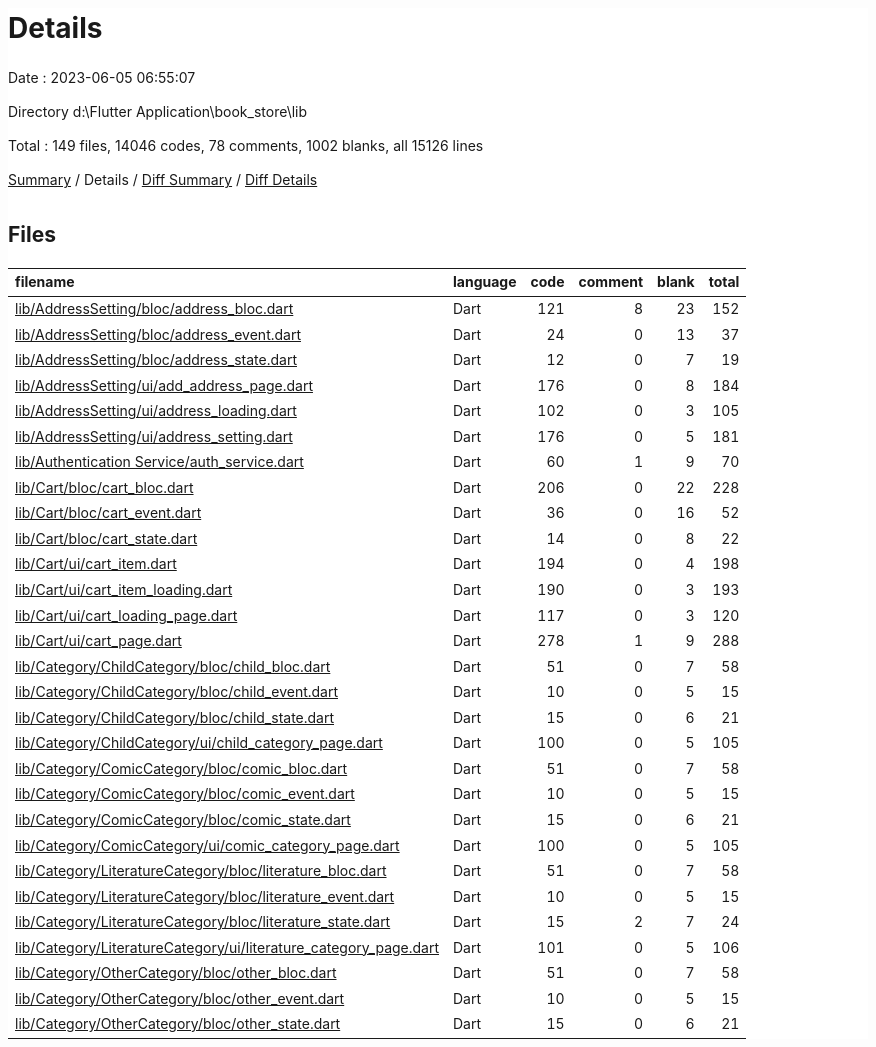 # Details

Date : 2023-06-05 06:55:07

Directory d:\\Flutter Application\\book_store\\lib

Total : 149 files,  14046 codes, 78 comments, 1002 blanks, all 15126 lines

[Summary](results.md) / Details / [Diff Summary](diff.md) / [Diff Details](diff-details.md)

## Files
| filename | language | code | comment | blank | total |
| :--- | :--- | ---: | ---: | ---: | ---: |
| [lib/AddressSetting/bloc/address_bloc.dart](/lib/AddressSetting/bloc/address_bloc.dart) | Dart | 121 | 8 | 23 | 152 |
| [lib/AddressSetting/bloc/address_event.dart](/lib/AddressSetting/bloc/address_event.dart) | Dart | 24 | 0 | 13 | 37 |
| [lib/AddressSetting/bloc/address_state.dart](/lib/AddressSetting/bloc/address_state.dart) | Dart | 12 | 0 | 7 | 19 |
| [lib/AddressSetting/ui/add_address_page.dart](/lib/AddressSetting/ui/add_address_page.dart) | Dart | 176 | 0 | 8 | 184 |
| [lib/AddressSetting/ui/address_loading.dart](/lib/AddressSetting/ui/address_loading.dart) | Dart | 102 | 0 | 3 | 105 |
| [lib/AddressSetting/ui/address_setting.dart](/lib/AddressSetting/ui/address_setting.dart) | Dart | 176 | 0 | 5 | 181 |
| [lib/Authentication Service/auth_service.dart](/lib/Authentication%20Service/auth_service.dart) | Dart | 60 | 1 | 9 | 70 |
| [lib/Cart/bloc/cart_bloc.dart](/lib/Cart/bloc/cart_bloc.dart) | Dart | 206 | 0 | 22 | 228 |
| [lib/Cart/bloc/cart_event.dart](/lib/Cart/bloc/cart_event.dart) | Dart | 36 | 0 | 16 | 52 |
| [lib/Cart/bloc/cart_state.dart](/lib/Cart/bloc/cart_state.dart) | Dart | 14 | 0 | 8 | 22 |
| [lib/Cart/ui/cart_item.dart](/lib/Cart/ui/cart_item.dart) | Dart | 194 | 0 | 4 | 198 |
| [lib/Cart/ui/cart_item_loading.dart](/lib/Cart/ui/cart_item_loading.dart) | Dart | 190 | 0 | 3 | 193 |
| [lib/Cart/ui/cart_loading_page.dart](/lib/Cart/ui/cart_loading_page.dart) | Dart | 117 | 0 | 3 | 120 |
| [lib/Cart/ui/cart_page.dart](/lib/Cart/ui/cart_page.dart) | Dart | 278 | 1 | 9 | 288 |
| [lib/Category/ChildCategory/bloc/child_bloc.dart](/lib/Category/ChildCategory/bloc/child_bloc.dart) | Dart | 51 | 0 | 7 | 58 |
| [lib/Category/ChildCategory/bloc/child_event.dart](/lib/Category/ChildCategory/bloc/child_event.dart) | Dart | 10 | 0 | 5 | 15 |
| [lib/Category/ChildCategory/bloc/child_state.dart](/lib/Category/ChildCategory/bloc/child_state.dart) | Dart | 15 | 0 | 6 | 21 |
| [lib/Category/ChildCategory/ui/child_category_page.dart](/lib/Category/ChildCategory/ui/child_category_page.dart) | Dart | 100 | 0 | 5 | 105 |
| [lib/Category/ComicCategory/bloc/comic_bloc.dart](/lib/Category/ComicCategory/bloc/comic_bloc.dart) | Dart | 51 | 0 | 7 | 58 |
| [lib/Category/ComicCategory/bloc/comic_event.dart](/lib/Category/ComicCategory/bloc/comic_event.dart) | Dart | 10 | 0 | 5 | 15 |
| [lib/Category/ComicCategory/bloc/comic_state.dart](/lib/Category/ComicCategory/bloc/comic_state.dart) | Dart | 15 | 0 | 6 | 21 |
| [lib/Category/ComicCategory/ui/comic_category_page.dart](/lib/Category/ComicCategory/ui/comic_category_page.dart) | Dart | 100 | 0 | 5 | 105 |
| [lib/Category/LiteratureCategory/bloc/literature_bloc.dart](/lib/Category/LiteratureCategory/bloc/literature_bloc.dart) | Dart | 51 | 0 | 7 | 58 |
| [lib/Category/LiteratureCategory/bloc/literature_event.dart](/lib/Category/LiteratureCategory/bloc/literature_event.dart) | Dart | 10 | 0 | 5 | 15 |
| [lib/Category/LiteratureCategory/bloc/literature_state.dart](/lib/Category/LiteratureCategory/bloc/literature_state.dart) | Dart | 15 | 2 | 7 | 24 |
| [lib/Category/LiteratureCategory/ui/literature_category_page.dart](/lib/Category/LiteratureCategory/ui/literature_category_page.dart) | Dart | 101 | 0 | 5 | 106 |
| [lib/Category/OtherCategory/bloc/other_bloc.dart](/lib/Category/OtherCategory/bloc/other_bloc.dart) | Dart | 51 | 0 | 7 | 58 |
| [lib/Category/OtherCategory/bloc/other_event.dart](/lib/Category/OtherCategory/bloc/other_event.dart) | Dart | 10 | 0 | 5 | 15 |
| [lib/Category/OtherCategory/bloc/other_state.dart](/lib/Category/OtherCategory/bloc/other_state.dart) | Dart | 15 | 0 | 6 | 21 |